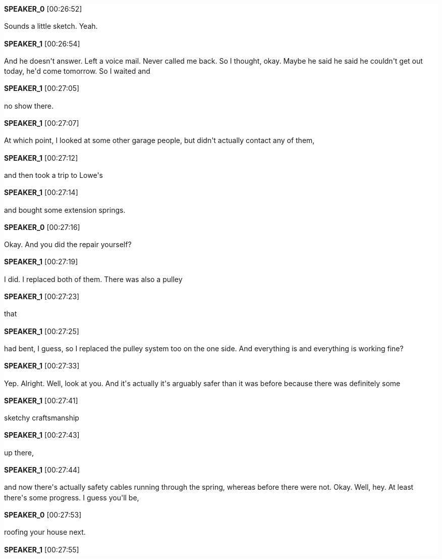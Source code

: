 **SPEAKER_0** [00:26:52]

Sounds a little sketch. Yeah.

**SPEAKER_1** [00:26:54]

And he doesn't answer. Left a voice mail. Never called me back. So I thought, okay. Maybe he said he said he couldn't get out today, he'd come tomorrow. So I waited and

**SPEAKER_1** [00:27:05]

no show there.

**SPEAKER_1** [00:27:07]

At which point, I looked at some other garage people, but didn't actually contact any of them,

**SPEAKER_1** [00:27:12]

and then took a trip to Lowe's

**SPEAKER_1** [00:27:14]

and bought some extension springs.

**SPEAKER_0** [00:27:16]

Okay. And you did the repair yourself?

**SPEAKER_1** [00:27:19]

I did. I replaced both of them. There was also a pulley

**SPEAKER_1** [00:27:23]

that

**SPEAKER_1** [00:27:25]

had bent, I guess, so I replaced the pulley system too on the one side. And everything is and everything is working fine?

**SPEAKER_1** [00:27:33]

Yep. Alright. Well, look at you. And it's actually it's arguably safer than it was before because there was definitely some

**SPEAKER_1** [00:27:41]

sketchy craftsmanship

**SPEAKER_1** [00:27:43]

up there,

**SPEAKER_1** [00:27:44]

and now there's actually safety cables running through the spring, whereas before there were not. Okay. Well, hey. At least there's some progress. I guess you'll be,

**SPEAKER_0** [00:27:53]

roofing your house next.

**SPEAKER_1** [00:27:55]
